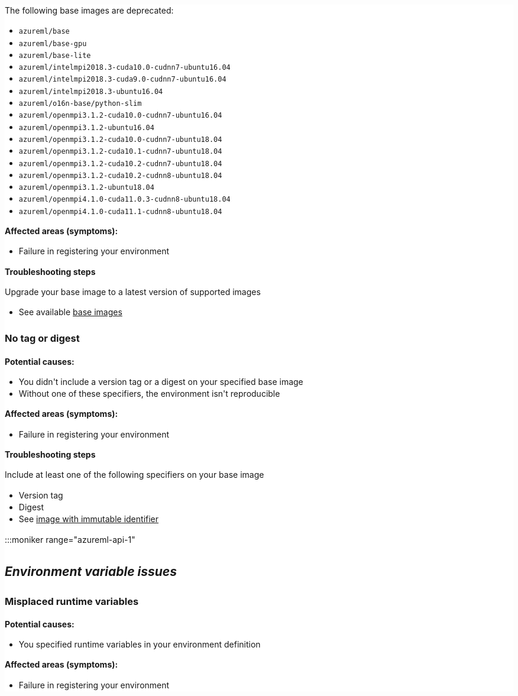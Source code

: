 The following base images are deprecated:
* `azureml/base`
* `azureml/base-gpu`
* `azureml/base-lite`
* `azureml/intelmpi2018.3-cuda10.0-cudnn7-ubuntu16.04`
* `azureml/intelmpi2018.3-cuda9.0-cudnn7-ubuntu16.04`
* `azureml/intelmpi2018.3-ubuntu16.04`
* `azureml/o16n-base/python-slim`
* `azureml/openmpi3.1.2-cuda10.0-cudnn7-ubuntu16.04`
* `azureml/openmpi3.1.2-ubuntu16.04`
* `azureml/openmpi3.1.2-cuda10.0-cudnn7-ubuntu18.04`
* `azureml/openmpi3.1.2-cuda10.1-cudnn7-ubuntu18.04`
* `azureml/openmpi3.1.2-cuda10.2-cudnn7-ubuntu18.04`
* `azureml/openmpi3.1.2-cuda10.2-cudnn8-ubuntu18.04`
* `azureml/openmpi3.1.2-ubuntu18.04`
* `azureml/openmpi4.1.0-cuda11.0.3-cudnn8-ubuntu18.04`
* `azureml/openmpi4.1.0-cuda11.1-cudnn8-ubuntu18.04`

**Affected areas (symptoms):**
* Failure in registering your environment


**Troubleshooting steps**

Upgrade your base image to a latest version of supported images
* See available [base images](https://github.com/Azure/AzureML-Containers/tree/master/base)

### No tag or digest

**Potential causes:**
* You didn't include a version tag or a digest on your specified base image
* Without one of these specifiers, the environment isn't reproducible

**Affected areas (symptoms):**
* Failure in registering your environment


**Troubleshooting steps**

Include at least one of the following specifiers on your base image
* Version tag
* Digest
* See [image with immutable identifier](https://aka.ms/azureml/environment/pull-image-by-digest)

:::moniker range="azureml-api-1"

## *Environment variable issues*
### Misplaced runtime variables

**Potential causes:**
* You specified runtime variables in your environment definition 

**Affected areas (symptoms):**
* Failure in registering your environment
